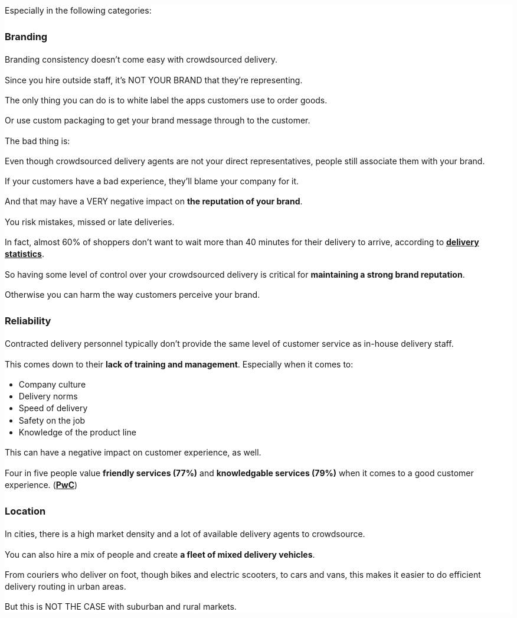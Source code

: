 Especially in the following categories:

### Branding

Branding consistency doesn’t come easy with crowdsourced delivery.

Since you hire outside staff, it’s NOT YOUR BRAND that they’re representing.

The only thing you can do is to white label the apps customers use to order goods.

Or use custom packaging to get your brand message through to the customer.

The bad thing is:

Even though crowdsourced delivery agents are not your direct representatives, people still associate them with your brand.

If your customers have a bad experience, they’ll blame your company for it.

And that may have a VERY negative impact on **the reputation of your brand**.

You risk mistakes, missed or late deliveries.

In fact, almost 60% of shoppers don’t want to wait more than 40 minutes for their delivery to arrive, according to [**delivery statistics**](https://elogii.com/blog/delivery-statistics-2020/).

So having some level of control over your crowdsourced delivery is critical for **maintaining a strong brand reputation**.

Otherwise you can harm the way customers perceive your brand.

### Reliability

Contracted delivery personnel typically don’t provide the same level of customer service as in-house delivery staff.

This comes down to their **lack of training and management**. Especially when it comes to:

* Company culture
* Delivery norms
* Speed of delivery
* Safety on the job
* Knowledge of the product line

This can have a negative impact on customer experience, as well.

Four in five people value **friendly services (77%)** and **knowledgable services (79%)** when it comes to a good customer experience. ([**PwC**](https://www.pwc.com/gx/en/industries/consumer-markets/consumer-insights-survey.html))

### Location

In cities, there is a high market density and a lot of available delivery agents to crowdsource.

You can also hire a mix of people and create **a fleet of mixed delivery vehicles**.

From couriers who deliver on foot, though bikes and electric scooters, to cars and vans, this makes it easier to do efficient delivery routing in urban areas.

But this is NOT THE CASE with suburban and rural markets.
